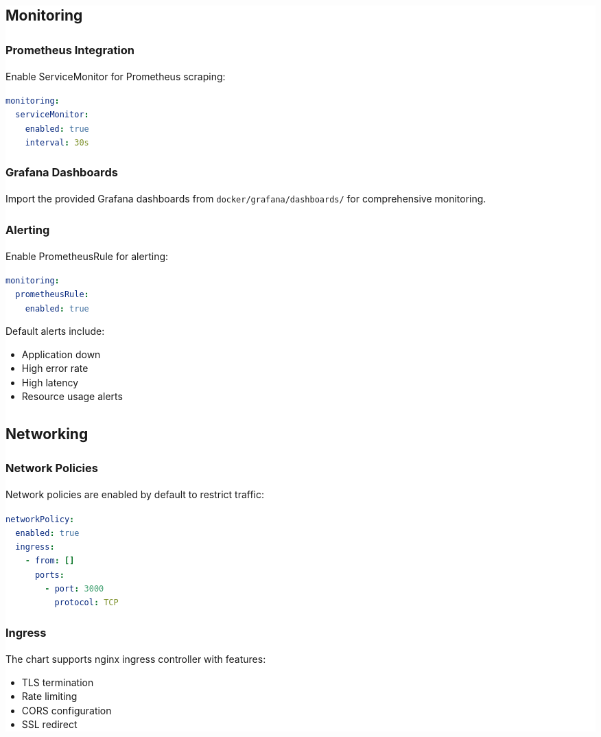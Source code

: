 ## Monitoring

### Prometheus Integration

Enable ServiceMonitor for Prometheus scraping:

```yaml
monitoring:
  serviceMonitor:
    enabled: true
    interval: 30s
```

### Grafana Dashboards

Import the provided Grafana dashboards from `docker/grafana/dashboards/` for comprehensive monitoring.

### Alerting

Enable PrometheusRule for alerting:

```yaml
monitoring:
  prometheusRule:
    enabled: true
```

Default alerts include:
- Application down
- High error rate
- High latency
- Resource usage alerts

## Networking

### Network Policies

Network policies are enabled by default to restrict traffic:

```yaml
networkPolicy:
  enabled: true
  ingress:
    - from: []
      ports:
        - port: 3000
          protocol: TCP
```

### Ingress

The chart supports nginx ingress controller with features:
- TLS termination
- Rate limiting
- CORS configuration
- SSL redirect
